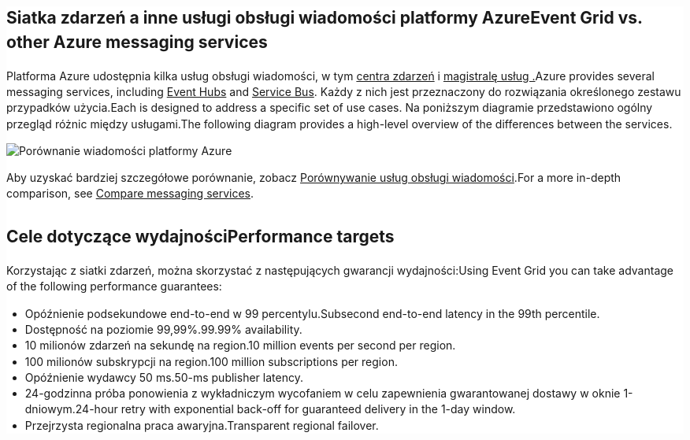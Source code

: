 ## <a name="event-grid-vs-other-azure-messaging-services"></a><span data-ttu-id="e87ec-133">Siatka zdarzeń a inne usługi obsługi wiadomości platformy Azure</span><span class="sxs-lookup"><span data-stu-id="e87ec-133">Event Grid vs. other Azure messaging services</span></span>

<span data-ttu-id="e87ec-134">Platforma Azure udostępnia kilka usług obsługi wiadomości, w tym [centra zdarzeń](https://docs.microsoft.com/azure/event-hubs) i [magistralę usług .](https://docs.microsoft.com/azure/service-bus-messaging)</span><span class="sxs-lookup"><span data-stu-id="e87ec-134">Azure provides several messaging services, including [Event Hubs](https://docs.microsoft.com/azure/event-hubs) and [Service Bus](https://docs.microsoft.com/azure/service-bus-messaging).</span></span> <span data-ttu-id="e87ec-135">Każdy z nich jest przeznaczony do rozwiązania określonego zestawu przypadków użycia.</span><span class="sxs-lookup"><span data-stu-id="e87ec-135">Each is designed to address a specific set of use cases.</span></span> <span data-ttu-id="e87ec-136">Na poniższym diagramie przedstawiono ogólny przegląd różnic między usługami.</span><span class="sxs-lookup"><span data-stu-id="e87ec-136">The following diagram provides a high-level overview of the differences between the services.</span></span>

![Porównanie wiadomości platformy Azure](./media/azure-messaging-services.png)

<span data-ttu-id="e87ec-138">Aby uzyskać bardziej szczegółowe porównanie, zobacz [Porównywanie usług obsługi wiadomości](https://docs.microsoft.com/azure/event-grid/compare-messaging-services).</span><span class="sxs-lookup"><span data-stu-id="e87ec-138">For a more in-depth comparison, see [Compare messaging services](https://docs.microsoft.com/azure/event-grid/compare-messaging-services).</span></span>

## <a name="performance-targets"></a><span data-ttu-id="e87ec-139">Cele dotyczące wydajności</span><span class="sxs-lookup"><span data-stu-id="e87ec-139">Performance targets</span></span>

<span data-ttu-id="e87ec-140">Korzystając z siatki zdarzeń, można skorzystać z następujących gwarancji wydajności:</span><span class="sxs-lookup"><span data-stu-id="e87ec-140">Using Event Grid you can take advantage of the following performance guarantees:</span></span>

- <span data-ttu-id="e87ec-141">Opóźnienie podsekundowe end-to-end w 99 percentylu.</span><span class="sxs-lookup"><span data-stu-id="e87ec-141">Subsecond end-to-end latency in the 99th percentile.</span></span>
- <span data-ttu-id="e87ec-142">Dostępność na poziomie 99,99%.</span><span class="sxs-lookup"><span data-stu-id="e87ec-142">99.99% availability.</span></span>
- <span data-ttu-id="e87ec-143">10 milionów zdarzeń na sekundę na region.</span><span class="sxs-lookup"><span data-stu-id="e87ec-143">10 million events per second per region.</span></span>
- <span data-ttu-id="e87ec-144">100 milionów subskrypcji na region.</span><span class="sxs-lookup"><span data-stu-id="e87ec-144">100 million subscriptions per region.</span></span>
- <span data-ttu-id="e87ec-145">Opóźnienie wydawcy 50 ms.</span><span class="sxs-lookup"><span data-stu-id="e87ec-145">50-ms publisher latency.</span></span>
- <span data-ttu-id="e87ec-146">24-godzinna próba ponowienia z wykładniczym wycofaniem w celu zapewnienia gwarantowanej dostawy w oknie 1-dniowym.</span><span class="sxs-lookup"><span data-stu-id="e87ec-146">24-hour retry with exponential back-off for guaranteed delivery in the 1-day window.</span></span>
- <span data-ttu-id="e87ec-147">Przejrzysta regionalna praca awaryjna.</span><span class="sxs-lookup"><span data-stu-id="e87ec-147">Transparent regional failover.</span></span>
